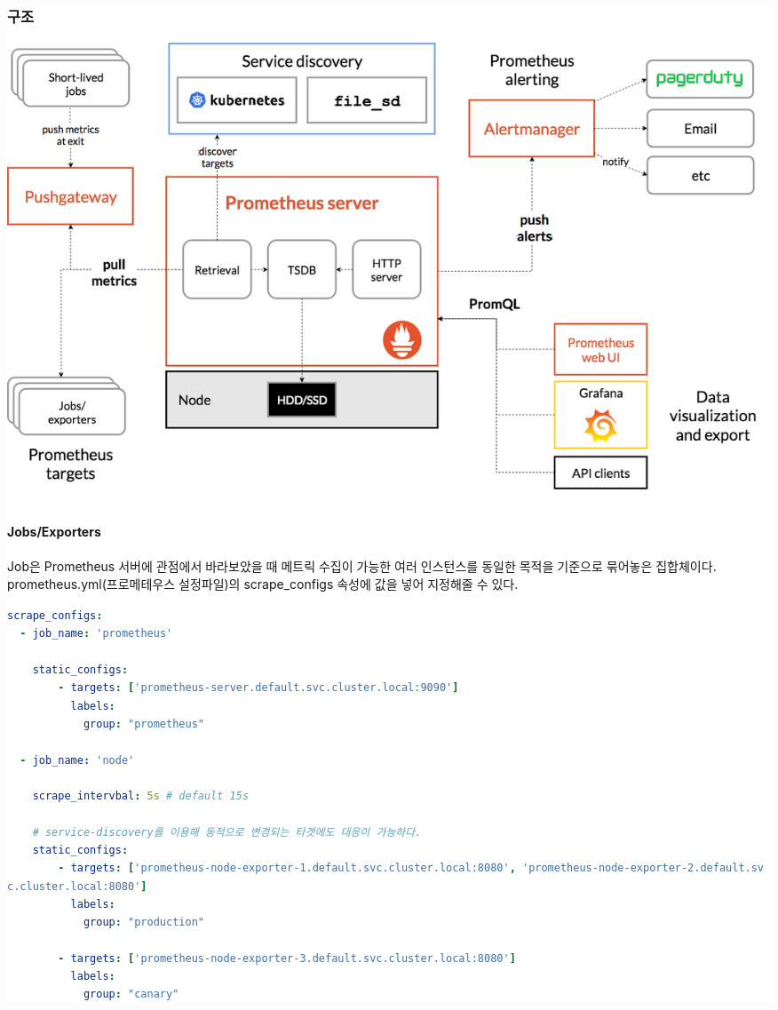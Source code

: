### 구조

![prometheus-architecture](/img/kube/prometheus-architecture.png)

#### Jobs/Exporters

Job은 Prometheus 서버에 관점에서 바라보았을 때 메트릭 수집이 가능한 여러 인스턴스를 동일한 목적을 기준으로 묶어놓은 집합체이다. prometheus.yml(프로메테우스 설정파일)의 scrape_configs 속성에 값을 넣어 지정해줄 수 있다.

```yaml
scrape_configs:
  - job_name: 'prometheus'

    static_configs:
        - targets: ['prometheus-server.default.svc.cluster.local:9090']
          labels:
            group: "prometheus"
    
  - job_name: 'node'

    scrape_intervbal: 5s # default 15s

    # service-discovery를 이용해 동적으로 변경되는 타겟에도 대응이 가능하다.
    static_configs:
        - targets: ['prometheus-node-exporter-1.default.svc.cluster.local:8080', 'prometheus-node-exporter-2.default.svc.cluster.local:8080']
          labels:
            group: "production"

        - targets: ['prometheus-node-exporter-3.default.svc.cluster.local:8080']
          labels:
            group: "canary"
```
